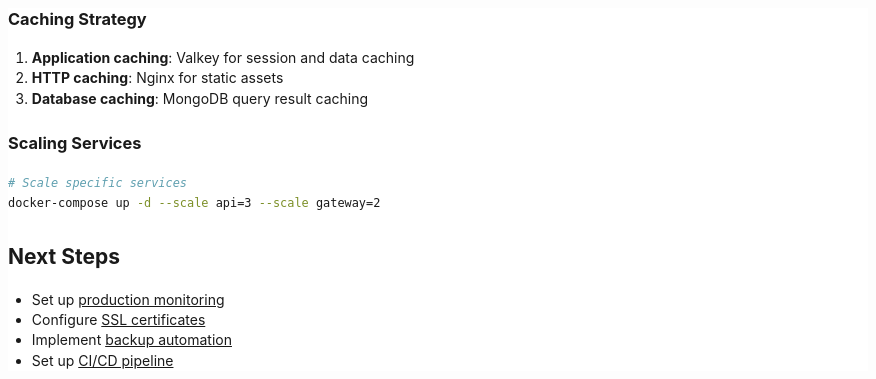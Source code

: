 ### Caching Strategy

1. **Application caching**: Valkey for session and data caching
2. **HTTP caching**: Nginx for static assets
3. **Database caching**: MongoDB query result caching

### Scaling Services

```bash
# Scale specific services
docker-compose up -d --scale api=3 --scale gateway=2
```

## Next Steps

- Set up [production monitoring](./monitoring.md)
- Configure [SSL certificates](./ssl.md)
- Implement [backup automation](./backup.md)
- Set up [CI/CD pipeline](./cicd.md)